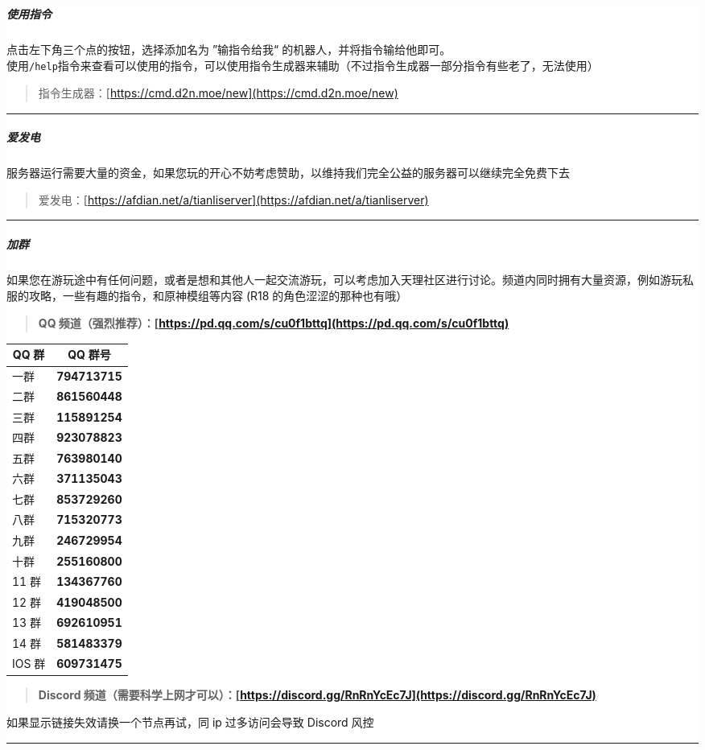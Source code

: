 
##### 使用指令

点击左下角三个点的按钮，选择添加名为 ”输指令给我“ 的机器人，并将指令输给他即可。  
使用`/help`指令来查看可以使用的指令，可以使用指令生成器来辅助（不过指令生成器一部分指令有些老了，无法使用）

> 指令生成器：[https://cmd.d2n.moe/new](https://cmd.d2n.moe/new)

---

##### 爱发电

服务器运行需要大量的资金，如果您玩的开心不妨考虑赞助，以维持我们完全公益的服务器可以继续完全免费下去

> 爱发电：[https://afdian.net/a/tianliserver](https://afdian.net/a/tianliserver)

---

##### 加群

如果您在游玩途中有任何问题，或者是想和其他人一起交流游玩，可以考虑加入天理社区进行讨论。频道内同时拥有大量资源，例如游玩私服的攻略，一些有趣的指令，和原神模组等内容 (R18 的角色涩涩的那种也有哦）

> **QQ 频道（强烈推荐）：[https://pd.qq.com/s/cu0f1bttq](https://pd.qq.com/s/cu0f1bttq)**

| **QQ 群** | QQ 群号 |
| --- | --- |
| 一群 | **794713715** |
| 二群 | **861560448** |
| 三群 | **115891254** |
| 四群 | **923078823** |
| 五群 | **763980140** |
| 六群 | **371135043** |
| 七群 | **853729260** |
| 八群 | **715320773** |
| 九群 | **246729954** |
| 十群 | **255160800** |
| 11 群 | **134367760** |
| 12 群 | **419048500** |
| 13 群 | **692610951** |
| 14 群 | **581483379** |
| IOS 群 | **609731475** |

> **Discord 频道（需要科学上网才可以）：[https://discord.gg/RnRnYcEc7J](https://discord.gg/RnRnYcEc7J)**

如果显示链接失效请换一个节点再试，同 ip 过多访问会导致 Discord 风控

---